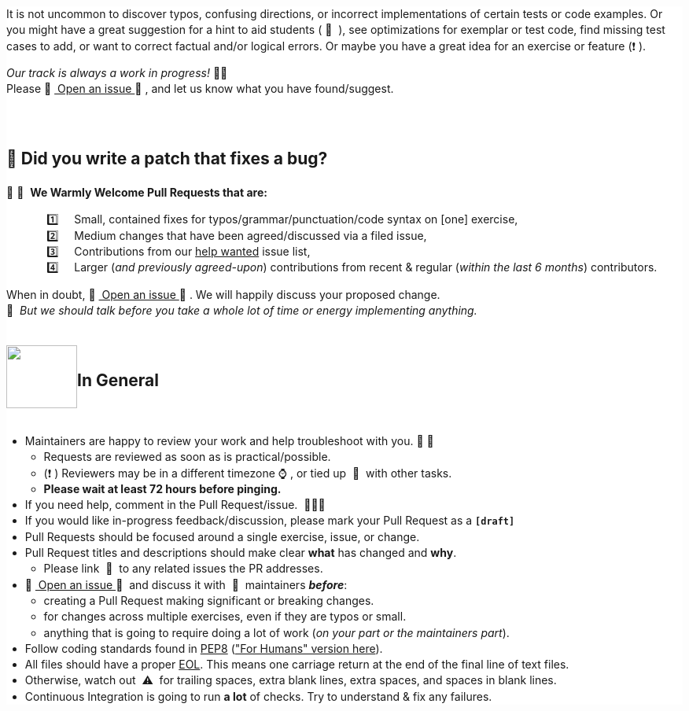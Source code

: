 It is not uncommon to discover typos, confusing directions, or incorrect implementations of certain tests or code examples.  Or you might have a great suggestion for a hint to aid students (&nbsp;💙 &nbsp;), see optimizations for exemplar or test code, find missing test cases to add, or want to correct factual and/or logical errors.  Or maybe you have a great idea for an exercise or feature (❗&nbsp;).

_Our track is always a work in progress!_ 🌟🌟  
Please&nbsp;📛&nbsp;[ Open an issue ][open-an-issue]📛&nbsp;, and let us know what you have found/suggest.

<br>

## 🚧  **Did you write a patch that fixes a bug?**

 💛 💙&nbsp; **We Warmly Welcome Pull Requests that are:**

&nbsp;&nbsp;&nbsp;&nbsp;&nbsp;&nbsp;&nbsp;&nbsp;&nbsp;&nbsp;&nbsp;&nbsp; 1️⃣  &nbsp;&nbsp;&nbsp; Small, contained fixes for typos/grammar/punctuation/code syntax on [one] exercise,  
&nbsp;&nbsp;&nbsp;&nbsp;&nbsp;&nbsp;&nbsp;&nbsp;&nbsp;&nbsp;&nbsp;&nbsp; 2️⃣&nbsp;&nbsp;&nbsp;&nbsp; Medium changes that have been agreed/discussed via a filed issue,  
&nbsp;&nbsp;&nbsp;&nbsp;&nbsp;&nbsp;&nbsp;&nbsp;&nbsp;&nbsp;&nbsp;&nbsp; 3️⃣ &nbsp;&nbsp;&nbsp;&nbsp;Contributions from our [help wanted][help-wanted] issue list,  
&nbsp;&nbsp;&nbsp;&nbsp;&nbsp;&nbsp;&nbsp;&nbsp;&nbsp;&nbsp;&nbsp;&nbsp; 4️⃣ &nbsp;&nbsp;&nbsp;&nbsp;Larger (_and previously agreed-upon_) contributions from recent & regular (_within the last 6 months_) contributors.

When in doubt,&nbsp;📛&nbsp;[ Open an issue ][open-an-issue]📛&nbsp;. We will happily discuss your proposed change.  
🐍 &nbsp;_But we should talk before you take a whole lot of time or energy implementing anything._

<br>
<img align="left" width="90" height="80" src="https://github.com/exercism/website-icons/blob/main/exercises/hello-world.svg">
<p vertical-align="middle"><h2>In General</h2></p>
<br>

- Maintainers are happy to review your work and help troubleshoot with you.&nbsp;💛&nbsp;💙&nbsp;
  - Requests are reviewed as soon as is practical/possible.
  - (❗&nbsp;) Reviewers may be in a different timezone&nbsp;⌚&nbsp;, or tied up &nbsp;🧶&nbsp; with other tasks.
  - **Please wait at least 72 hours before pinging.**
- If you need help, comment in the Pull Request/issue.&nbsp; 🙋🏽‍♀️ &nbsp;
- If you would like in-progress feedback/discussion, please mark your Pull Request as a **`[draft]`**
- Pull Requests should be focused around a single exercise, issue, or change.
- Pull Request titles and descriptions should make clear **what** has changed and **why**.
  - Please link &nbsp;🔗&nbsp; to any related issues the PR addresses.
- 📛&nbsp;[ Open an issue ][open-an-issue]📛&nbsp; and discuss it with &nbsp;🧰 &nbsp;maintainers _**before**_:
  - creating a Pull Request making significant or breaking changes.
  - for changes across multiple exercises, even if they are typos or small.
  - anything that is going to require doing a lot of work (_on your part or the maintainers part_).
- Follow coding standards found in [PEP8][PEP8] (["For Humans" version here][pep8-for-humans]).
- All files should have a proper [EOL][EOL]. This means one carriage return at the end of the final line of text files.
- Otherwise, watch out &nbsp;⚠️&nbsp; for trailing spaces, extra blank lines, extra spaces, and spaces in blank lines.
- Continuous Integration is going to run **a lot** of checks. Try to understand & fix any failures.


[.flake8]: https://github.com/exercism/python/blob/main/.flake8
[.style.yapf]: https://github.com/exercism/python/blob/main/.style.yapf
[EOL]: https://en.wikipedia.org/wiki/Newline
[PEP8]: https://www.python.org/dev/peps/pep-0008/
[american-english]: https://github.com/exercism/docs/blob/main/building/markdown/style-guide.md
[being-a-good-community-member]: https://github.com/exercism/docs/tree/main/community/good-member
[card-games-testfile]: https://github.com/exercism/python/blob/main/exercises/concept/card-games/lists_test.py
[cater-waiter]: https://github.com/exercism/python/tree/main/exercises/concept/cater-waiter
[concept-exercise-anatomy]: https://github.com/exercism/docs/blob/main/building/tracks/concept-exercises.md
[concept-exercises]: https://github.com/exercism/docs/blob/main/building/tracks/concept-exercises.md
[config-json]: https://github.com/exercism/javascript/blob/main/config.json
[configlet-lint]: https://github.com/exercism/configlet#configlet-lint
[configlet]: https://github.com/exercism/docs/blob/main/building/configlet/generating-documents.md
[distinguishing-test-iterations]: https://docs.python.org/3/library/unittest.html#distinguishing-test-iterations-using-subtests
[enumerate]: https://docs.python.org/3/library/functions.html#enumerate
[exercise-config-json]: https://github.com/exercism/docs/blob/main/building/tracks/concept-exercises.md#full-example
[exercise-presentation]: https://github.com/exercism/docs/blob/main/building/tracks/presentation.md
[exercism-admins]: https://github.com/exercism/docs/blob/main/community/administrators.md
[exercism-code-of-conduct]: https://exercism.org/docs/using/legal/code-of-conduct
[exercism-concepts]: https://github.com/exercism/docs/blob/main/building/tracks/concepts.md
[exercism-contributors]: https://github.com/exercism/docs/blob/main/community/contributors.md
[exercism-internal-linking]: https://github.com/exercism/docs/blob/main/building/markdown/internal-linking.md
[exercism-markdown-specification]: https://github.com/exercism/docs/blob/main/building/markdown/markdown.md
[exercism-markdown-widgets]: https://github.com/exercism/docs/blob/main/building/markdown/widgets.md
[exercism-mentors]: https://github.com/exercism/docs/tree/main/mentoring
[exercism-tasks]: https://exercism.org/docs/building/product/tasks
[exercism-track-maintainers]: https://github.com/exercism/docs/blob/main/community/maintainers.md
[exercism-track-structure]: https://github.com/exercism/docs/tree/main/building/tracks
[exercism-website]: https://exercism.org/
[exercism-writing-style]: https://github.com/exercism/docs/blob/main/building/markdown/style-guide.md
[flake8-noqa]: https://flake8.pycqa.org/en/3.1.1/user/ignoring-errors.html#in-line-ignoring-errors
[flake8]: http://flake8.pycqa.org/
[google-coding-style]: https://google.github.io/styleguide/pyguide.html
[guidos-gorgeous-lasagna-testfile]: https://github.com/exercism/python/blob/main/exercises/concept/guidos-gorgeous-lasagna/lasagna_test.py
[help-wanted]: https://github.com/exercism/python/issues?q=is%3Aissue+is%3Aopen+label%3A%22help+wanted%22
[implicit-line-joining]: https://google.github.io/styleguide/pyguide.html#32-line-length
[markdown-language]: https://guides.github.com/pdfs/markdown-cheatsheet-online.pdf
[open-an-issue]: https://github.com/exercism/python/issues/new/choose
[pep8-for-humans]: https://pep8.org/
[practice-exercise-anatomy]: https://github.com/exercism/docs/blob/main/building/tracks/practice-exercises.md
[practice-exercise-files]: https://github.com/exercism/docs/blob/main/building/tracks/practice-exercises.md#exercise-files
[practice-exercises]: https://github.com/exercism/docs/blob/main/building/tracks/practice-exercises.md
[prettier]: https://prettier.io/
[problem-specifications]: https://github.com/exercism/problem-specifications
[pylint-disable-check]: https://pylint.pycqa.org/en/latest/user_guide/message-control.html#block-disables
[pylint]: https://pylint.pycqa.org/en/v2.11.1/user_guide/index.html
[pylintrc]: https://github.com/exercism/python/blob/main/pylintrc
[pytest]: https://docs.pytest.org/en/6.2.x/contents.html
[pytestmark]: https://docs.pytest.org/en/6.2.x/example/markers.html
[python-syllabus]: https://exercism.org/tracks/python/concepts
[python-track-test-generator]: https://github.com/exercism/python/blob/main/docs/GENERATOR.md
[subtest]: https://docs.python.org/3/library/unittest.html#unittest.TestCase.subTest
[the-words-that-we-use]: https://github.com/exercism/docs/blob/main/community/good-member/words.md
[unittest]: https://docs.python.org/3/library/unittest.html#unittest.TestCase
[version-tagged-language-features]: https://docs.python.org/3/library/stdtypes.html#dict.popitem
[website-contributing-section]: https://exercism.org/docs/building
[yapf]: https://github.com/google/yapf